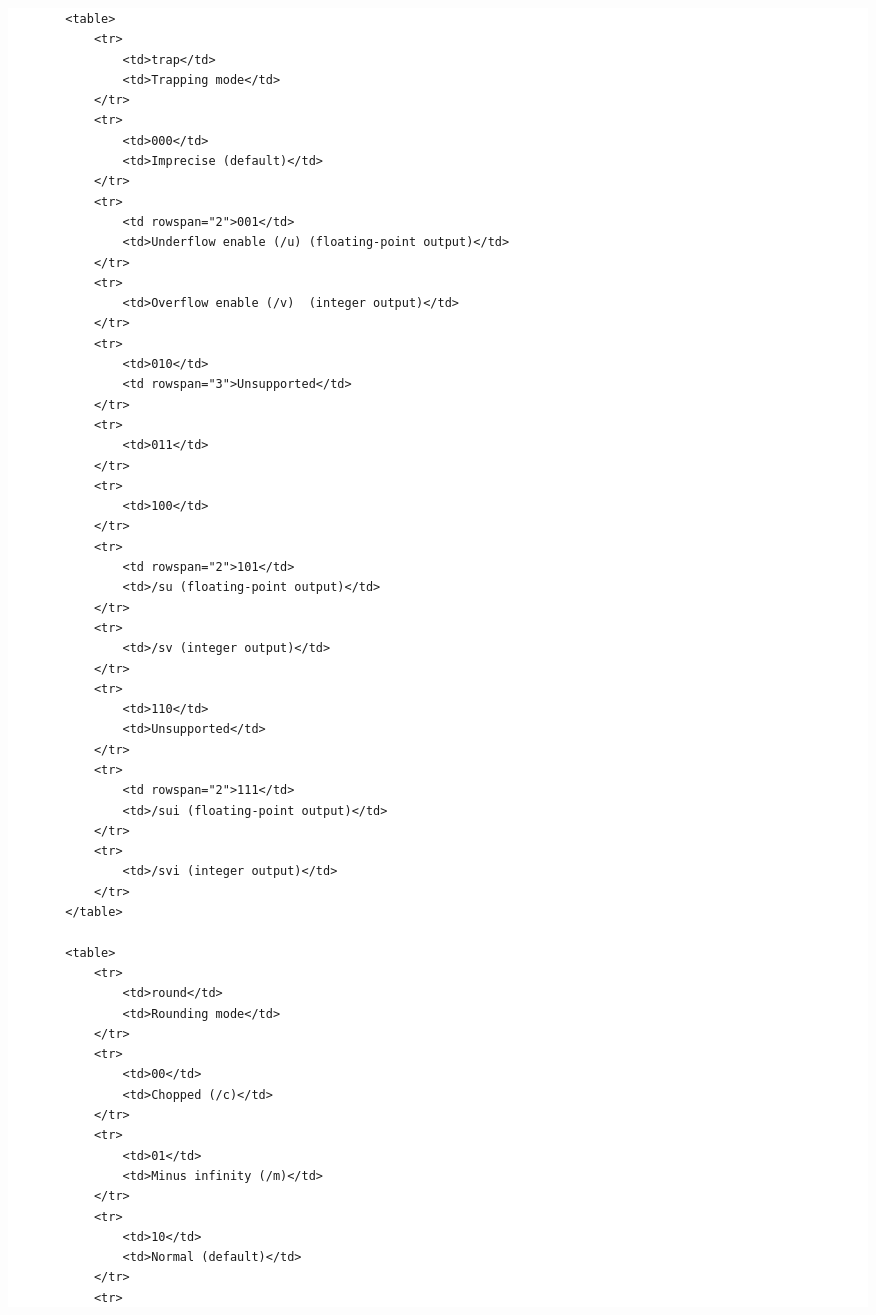 			<table>
				<tr>
					<td>trap</td>
					<td>Trapping mode</td>
				</tr>
				<tr>
					<td>000</td>
					<td>Imprecise (default)</td>
				</tr>
				<tr>
					<td rowspan="2">001</td>
					<td>Underflow enable (/u) (floating-point output)</td>
				</tr>
				<tr>
					<td>Overflow enable (/v)  (integer output)</td>
				</tr>
				<tr>
					<td>010</td>
					<td rowspan="3">Unsupported</td>		
				</tr>
				<tr>
					<td>011</td>
				</tr>
				<tr>
					<td>100</td>
				</tr>
				<tr>
					<td rowspan="2">101</td>
					<td>/su (floating-point output)</td>
				</tr>
				<tr>
					<td>/sv (integer output)</td>
				</tr>
				<tr>
					<td>110</td>
					<td>Unsupported</td>
				</tr>
				<tr>
					<td rowspan="2">111</td>
					<td>/sui (floating-point output)</td>
				</tr>
				<tr>
					<td>/svi (integer output)</td>
				</tr>
			</table>

			<table>
				<tr>
					<td>round</td>
					<td>Rounding mode</td>
				</tr>
				<tr>
					<td>00</td>
					<td>Chopped (/c)</td>
				</tr>
				<tr>
					<td>01</td>
					<td>Minus infinity (/m)</td>
				</tr>
				<tr>
					<td>10</td>
					<td>Normal (default)</td>
				</tr>
				<tr>